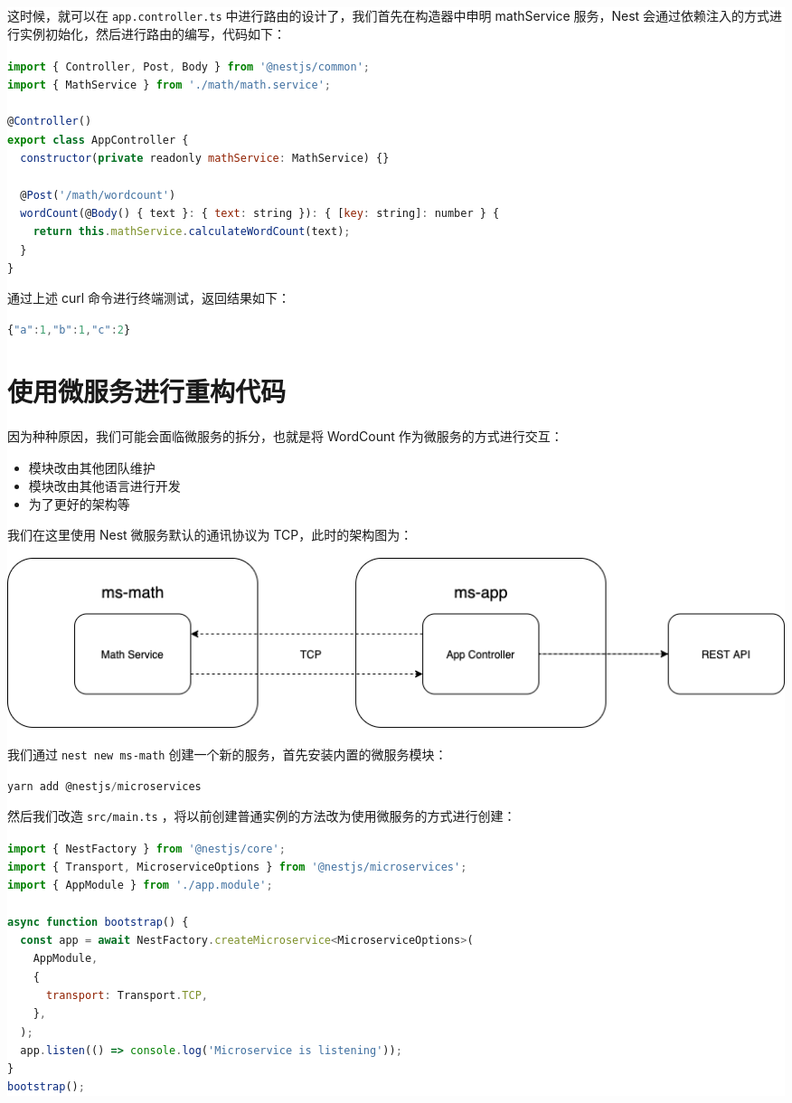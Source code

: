 这时候，就可以在 `app.controller.ts` 中进行路由的设计了，我们首先在构造器中申明 mathService 服务，Nest 会通过依赖注入的方式进行实例初始化，然后进行路由的编写，代码如下：

```jsx
import { Controller, Post, Body } from '@nestjs/common';
import { MathService } from './math/math.service';

@Controller()
export class AppController {
  constructor(private readonly mathService: MathService) {}

  @Post('/math/wordcount')
  wordCount(@Body() { text }: { text: string }): { [key: string]: number } {
    return this.mathService.calculateWordCount(text);
  }
}
```

通过上述 curl 命令进行终端测试，返回结果如下：

```jsx
{"a":1,"b":1,"c":2}
```

# 使用微服务进行重构代码

因为种种原因，我们可能会面临微服务的拆分，也就是将 WordCount 作为微服务的方式进行交互：

- 模块改由其他团队维护
- 模块改由其他语言进行开发
- 为了更好的架构等

我们在这里使用 Nest 微服务默认的通讯协议为 TCP，此时的架构图为：

![imgs/3.png](./3.png)

我们通过 `nest new ms-math` 创建一个新的服务，首先安装内置的微服务模块：

```jsx
yarn add @nestjs/microservices
```

然后我们改造 `src/main.ts` ，将以前创建普通实例的方法改为使用微服务的方式进行创建：

```jsx
import { NestFactory } from '@nestjs/core';
import { Transport, MicroserviceOptions } from '@nestjs/microservices';
import { AppModule } from './app.module';

async function bootstrap() {
  const app = await NestFactory.createMicroservice<MicroserviceOptions>(
    AppModule,
    {
      transport: Transport.TCP,
    },
  );
  app.listen(() => console.log('Microservice is listening'));
}
bootstrap();
```